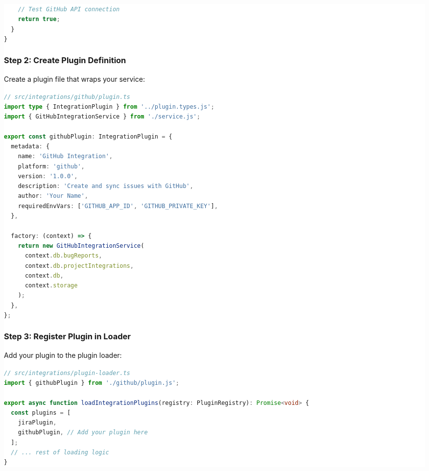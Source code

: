 ```typescript
    // Test GitHub API connection
    return true;
  }
}
```

### Step 2: Create Plugin Definition

Create a plugin file that wraps your service:

```typescript
// src/integrations/github/plugin.ts
import type { IntegrationPlugin } from '../plugin.types.js';
import { GitHubIntegrationService } from './service.js';

export const githubPlugin: IntegrationPlugin = {
  metadata: {
    name: 'GitHub Integration',
    platform: 'github',
    version: '1.0.0',
    description: 'Create and sync issues with GitHub',
    author: 'Your Name',
    requiredEnvVars: ['GITHUB_APP_ID', 'GITHUB_PRIVATE_KEY'],
  },

  factory: (context) => {
    return new GitHubIntegrationService(
      context.db.bugReports,
      context.db.projectIntegrations,
      context.db,
      context.storage
    );
  },
};
```

### Step 3: Register Plugin in Loader

Add your plugin to the plugin loader:

```typescript
// src/integrations/plugin-loader.ts
import { githubPlugin } from './github/plugin.js';

export async function loadIntegrationPlugins(registry: PluginRegistry): Promise<void> {
  const plugins = [
    jiraPlugin,
    githubPlugin, // Add your plugin here
  ];
  // ... rest of loading logic
}
```

